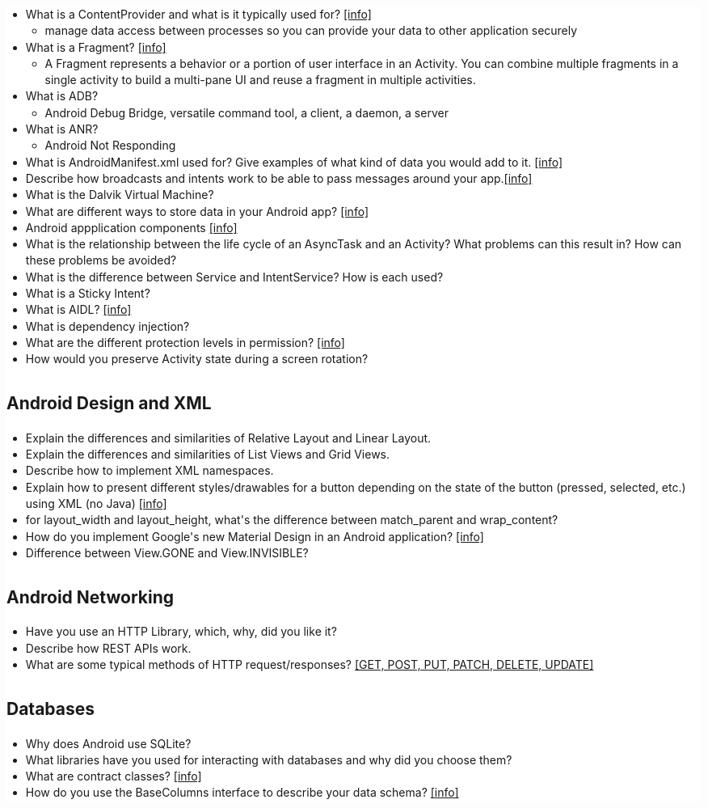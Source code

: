 * What is a ContentProvider and what is it typically used for? [[info]](http://developer.android.com/guide/topics/providers/content-providers.html)
  - manage data access between processes so you can provide your data to other application securely
* What is a Fragment? [[info]](http://developer.android.com/guide/components/fragments.html)
  - A Fragment represents a behavior or a portion of user interface in an Activity. You can combine multiple fragments in a single activity to build a multi-pane UI and reuse a fragment in multiple activities.
* What is ADB?
  - Android Debug Bridge, versatile command tool, a client, a daemon, a server
* What is ANR?
  - Android Not Responding
* What is AndroidManifest.xml used for? Give examples of what kind of data you would add to it. [[info]](http://developer.android.com/guide/topics/manifest/manifest-intro.html)
* Describe how broadcasts and intents work to be able to pass messages around your app.[[info]](http://www.techotopia.com/index.php/Android_Broadcast_Intents_and_Broadcast_Receivers)
* What is the Dalvik Virtual Machine?
* What are different ways to store data in your Android app? [[info]](https://developer.android.com/guide/topics/data/data-storage.html)
* Android appplication components [[info]](http://www.tutorialspoint.com/android/android_application_components.htm)
* What is the relationship between the life cycle of an AsyncTask and an Activity? What problems can this result in? How can these problems be avoided?
* What is the difference between Service and IntentService? How is each used?
* What is a Sticky Intent?
* What is AIDL? [[info]](https://developer.android.com/guide/components/aidl.html)
* What is dependency injection?
* What are the different protection levels in permission? [[info]](https://developer.android.com/guide/topics/manifest/permission-element.html)
* How would you preserve Activity state during a screen rotation?

## Android Design and XML
* Explain the differences and similarities of Relative Layout and Linear Layout.
* Explain the differences and similarities of List Views and Grid Views.
* Describe how to implement XML namespaces.
* Explain how to present different styles/drawables for a button depending
on the state of the button (pressed, selected, etc.) using XML (no Java) [[info]](http://developer.android.com/guide/topics/resources/drawable-resource.html#StateList)
* for layout_width and layout_height, what's the difference between match_parent and wrap_content?
* How do you implement Google's new Material Design in an Android application? [[info]](https://developer.android.com/training/material/get-started.html)
* Difference between View.GONE and View.INVISIBLE?

## Android Networking
* Have you use an HTTP Library, which, why, did you like it?
* Describe how REST APIs work.
* What are some typical methods of HTTP request/responses? [[GET, POST, PUT, PATCH, DELETE, UPDATE]]()

## Databases
* Why does Android use SQLite?
* What libraries have you used for interacting with databases and why did you choose them?
* What are contract classes? [[info]](http://developer.android.com/training/basics/data-storage/databases.html)
* How do you use the BaseColumns interface to describe your data schema? [[info]](http://developer.android.com/training/basics/data-storage/databases.html)
